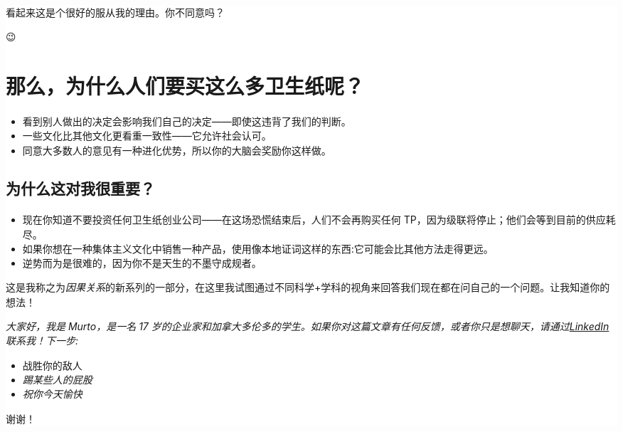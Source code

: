 看起来这是个很好的服从我的理由。你不同意吗？

😉

# 那么，为什么人们要买这么多卫生纸呢？

*   看到别人做出的决定会影响我们自己的决定——即使这违背了我们的判断。
*   一些文化比其他文化更看重一致性——它允许社会认可。
*   同意大多数人的意见有一种进化优势，所以你的大脑会奖励你这样做。

## 为什么这对我很重要？

*   现在你知道不要投资任何卫生纸创业公司——在这场恐慌结束后，人们不会再购买任何 TP，因为级联将停止；他们会等到目前的供应耗尽。
*   如果你想在一种集体主义文化中销售一种产品，使用像本地证词这样的东西:它可能会比其他方法走得更远。
*   逆势而为是很难的，因为你不是天生的不墨守成规者。

这是我称之为*因果关系*的新系列的一部分，在这里我试图通过不同科学+学科的视角来回答我们现在都在问自己的一个问题。让我知道你的想法！

*大家好，我是 Murto，是一名 17 岁的企业家和加拿大多伦多的学生。如果你对这篇文章有任何反馈，或者你只是想聊天，请通过*[*LinkedIn*](https://www.linkedin.com/in/murto-hilali-7a6068136/)*联系我！下一步:*

*   战胜你的敌人
*   *踢某些人的屁股*
*   *祝你今天愉快*

谢谢！